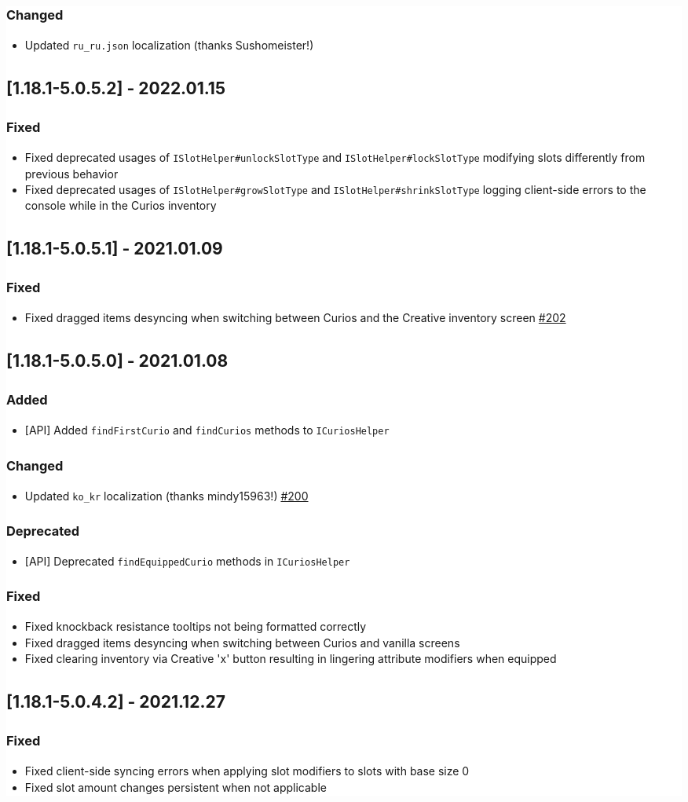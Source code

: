 ### Changed

- Updated `ru_ru.json` localization (thanks Sushomeister!)

## [1.18.1-5.0.5.2] - 2022.01.15

### Fixed

- Fixed deprecated usages of `ISlotHelper#unlockSlotType` and `ISlotHelper#lockSlotType` modifying slots differently
  from previous behavior
- Fixed deprecated usages of `ISlotHelper#growSlotType` and `ISlotHelper#shrinkSlotType` logging client-side errors to
  the console while in the Curios inventory

## [1.18.1-5.0.5.1] - 2021.01.09

### Fixed

- Fixed dragged items desyncing when switching between Curios and the Creative inventory
  screen [#202](https://github.com/TheIllusiveC4/Curios/issues/202)

## [1.18.1-5.0.5.0] - 2021.01.08

### Added

- [API] Added `findFirstCurio` and `findCurios` methods to `ICuriosHelper`

### Changed

- Updated `ko_kr` localization (thanks mindy15963!) [#200](https://github.com/TheIllusiveC4/Curios/pull/200)

### Deprecated

- [API] Deprecated `findEquippedCurio` methods in `ICuriosHelper`

### Fixed

- Fixed knockback resistance tooltips not being formatted correctly
- Fixed dragged items desyncing when switching between Curios and vanilla screens
- Fixed clearing inventory via Creative 'x' button resulting in lingering attribute modifiers when equipped

## [1.18.1-5.0.4.2] - 2021.12.27

### Fixed

- Fixed client-side syncing errors when applying slot modifiers to slots with base size 0
- Fixed slot amount changes persistent when not applicable
